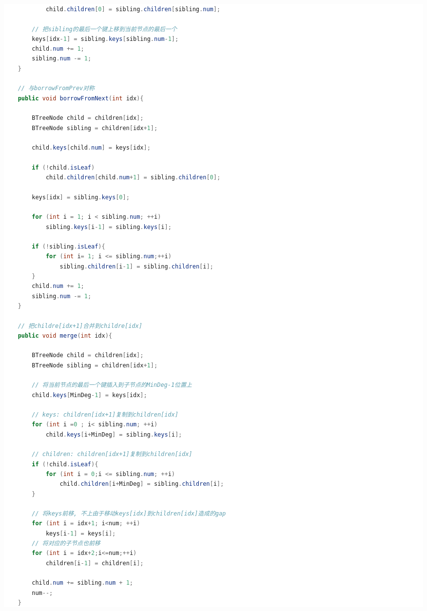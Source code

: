 ```java
            child.children[0] = sibling.children[sibling.num];

        // 把sibling的最后一个键上移到当前节点的最后一个
        keys[idx-1] = sibling.keys[sibling.num-1];
        child.num += 1;
        sibling.num -= 1;
    }

    // 与borrowFromPrev对称
    public void borrowFromNext(int idx){

        BTreeNode child = children[idx];
        BTreeNode sibling = children[idx+1];

        child.keys[child.num] = keys[idx];

        if (!child.isLeaf)
            child.children[child.num+1] = sibling.children[0];

        keys[idx] = sibling.keys[0];

        for (int i = 1; i < sibling.num; ++i)
            sibling.keys[i-1] = sibling.keys[i];

        if (!sibling.isLeaf){
            for (int i= 1; i <= sibling.num;++i)
                sibling.children[i-1] = sibling.children[i];
        }
        child.num += 1;
        sibling.num -= 1;
    }

    // 把childre[idx+1]合并到childre[idx]
    public void merge(int idx){

        BTreeNode child = children[idx];
        BTreeNode sibling = children[idx+1];

        // 将当前节点的最后一个键插入到子节点的MinDeg-1位置上
        child.keys[MinDeg-1] = keys[idx];

        // keys: children[idx+1]复制到children[idx]
        for (int i =0 ; i< sibling.num; ++i)
            child.keys[i+MinDeg] = sibling.keys[i];

        // children: children[idx+1]复制到children[idx]
        if (!child.isLeaf){
            for (int i = 0;i <= sibling.num; ++i)
                child.children[i+MinDeg] = sibling.children[i];
        }

        // 将keys前移, 不上由于移动keys[idx]到children[idx]造成的gap
        for (int i = idx+1; i<num; ++i)
            keys[i-1] = keys[i];
        // 将对应的子节点也前移
        for (int i = idx+2;i<=num;++i)
            children[i-1] = children[i];

        child.num += sibling.num + 1;
        num--;
    }


```